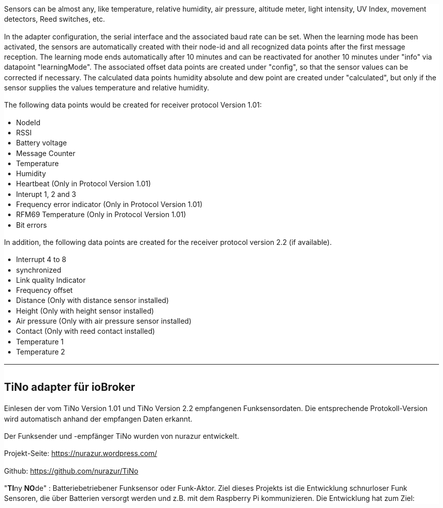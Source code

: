 Sensors can be almost any, like temperature, relative humidity, air pressure, altitude meter, light intensity, UV Index, movement detectors, Reed switches, etc.

In the adapter configuration, the serial interface and the associated baud rate can be set.
When the learning mode has been activated, the sensors are automatically created with their node-id and all recognized data points after the first message reception.
The learning mode ends automatically after 10 minutes and can be reactivated for another 10 minutes under "info" via datapoint "learningMode".
The associated offset data points are created under "config", so that the sensor values can be corrected if necessary.
The calculated data points humidity absolute and dew point are created under "calculated", but only if the sensor supplies the values temperature and relative humidity.

The following data points would be created for receiver protocol Version 1.01:

* NodeId
* RSSI
* Battery voltage
* Message Counter
* Temperature
* Humidity
* Heartbeat (Only in Protocol Version 1.01)
* Interupt 1, 2 and 3
* Frequency error indicator (Only in Protocol Version 1.01)
* RFM69 Temperature (Only in Protocol Version 1.01)
* Bit errors

In addition, the following data points are created for the receiver protocol version 2.2 (if available).

* Interrupt 4 to 8
* synchronized
* Link quality Indicator
* Frequency offset
* Distance (Only with distance sensor installed)
* Height (Only with height sensor installed)
* Air pressure (Only with air pressure sensor installed)
* Contact (Only with reed contact installed)
* Temperature 1
* Temperature 2


-------------------------------------------------------------------------------------------

## TiNo adapter für ioBroker

Einlesen der vom TiNo Version 1.01 und TiNo Version 2.2 empfangenen Funksensordaten.
Die entsprechende Protokoll-Version wird automatisch anhand der empfangen Daten erkannt. 

Der Funksender und -empfänger TiNo wurden von nurazur entwickelt.

Projekt-Seite: https://nurazur.wordpress.com/

Github: https://github.com/nurazur/TiNo

"**TI**ny **NO**de" : Batteriebetriebener Funksensor oder Funk-Aktor. Ziel dieses Projekts ist die Entwicklung schnurloser Funk Sensoren, die über Batterien versorgt werden und z.B. mit dem Raspberry Pi kommunizieren. Die Entwicklung hat zum Ziel:
